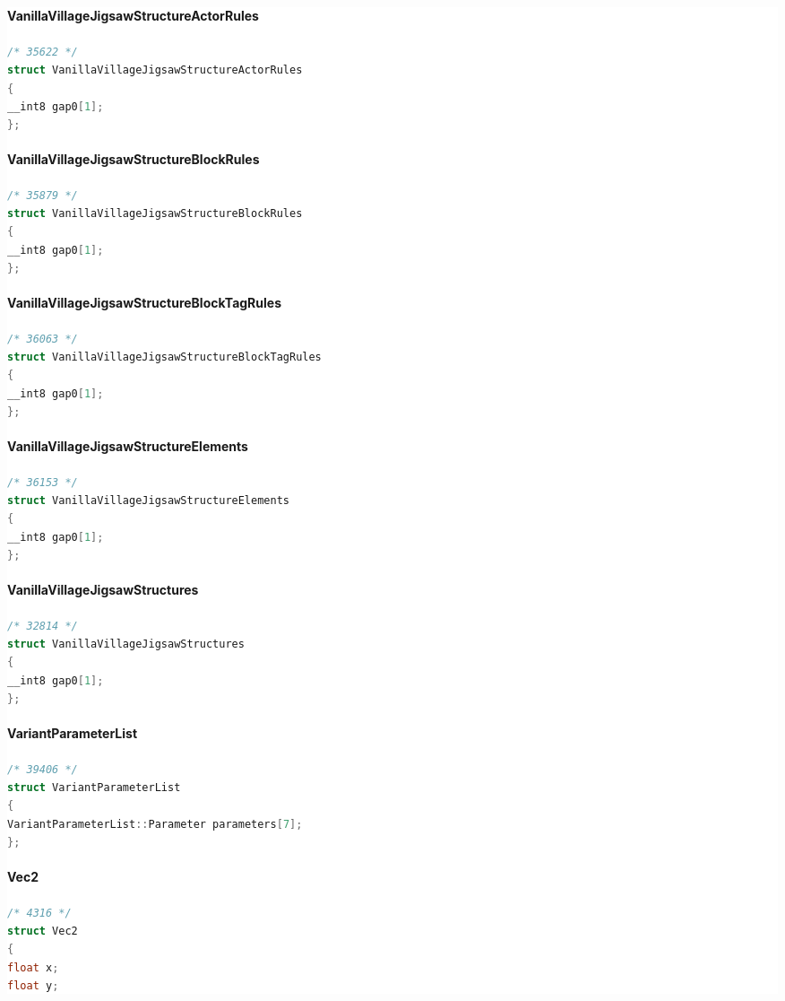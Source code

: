 ```cpp

```
#### VanillaVillageJigsawStructureActorRules
```cpp
/* 35622 */
struct VanillaVillageJigsawStructureActorRules
{
__int8 gap0[1];
};

```
#### VanillaVillageJigsawStructureBlockRules
```cpp
/* 35879 */
struct VanillaVillageJigsawStructureBlockRules
{
__int8 gap0[1];
};

```
#### VanillaVillageJigsawStructureBlockTagRules
```cpp
/* 36063 */
struct VanillaVillageJigsawStructureBlockTagRules
{
__int8 gap0[1];
};

```
#### VanillaVillageJigsawStructureElements
```cpp
/* 36153 */
struct VanillaVillageJigsawStructureElements
{
__int8 gap0[1];
};

```
#### VanillaVillageJigsawStructures
```cpp
/* 32814 */
struct VanillaVillageJigsawStructures
{
__int8 gap0[1];
};

```
#### VariantParameterList
```cpp
/* 39406 */
struct VariantParameterList
{
VariantParameterList::Parameter parameters[7];
};

```
#### Vec2
```cpp
/* 4316 */
struct Vec2
{
float x;
float y;
```